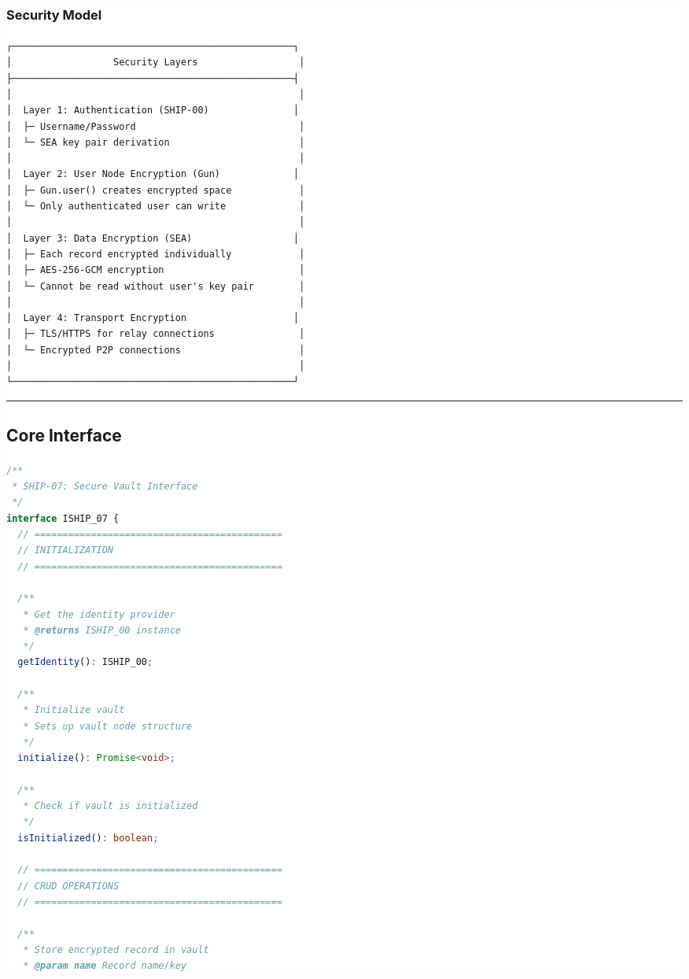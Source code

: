 ### Security Model

```
┌──────────────────────────────────────────────────┐
│                  Security Layers                  │
├──────────────────────────────────────────────────┤
│                                                   │
│  Layer 1: Authentication (SHIP-00)               │
│  ├─ Username/Password                             │
│  └─ SEA key pair derivation                       │
│                                                   │
│  Layer 2: User Node Encryption (Gun)             │
│  ├─ Gun.user() creates encrypted space            │
│  └─ Only authenticated user can write             │
│                                                   │
│  Layer 3: Data Encryption (SEA)                  │
│  ├─ Each record encrypted individually            │
│  ├─ AES-256-GCM encryption                        │
│  └─ Cannot be read without user's key pair        │
│                                                   │
│  Layer 4: Transport Encryption                   │
│  ├─ TLS/HTTPS for relay connections               │
│  └─ Encrypted P2P connections                     │
│                                                   │
└──────────────────────────────────────────────────┘
```

---

## Core Interface

```typescript
/**
 * SHIP-07: Secure Vault Interface
 */
interface ISHIP_07 {
  // ============================================
  // INITIALIZATION
  // ============================================

  /**
   * Get the identity provider
   * @returns ISHIP_00 instance
   */
  getIdentity(): ISHIP_00;

  /**
   * Initialize vault
   * Sets up vault node structure
   */
  initialize(): Promise<void>;

  /**
   * Check if vault is initialized
   */
  isInitialized(): boolean;

  // ============================================
  // CRUD OPERATIONS
  // ============================================

  /**
   * Store encrypted record in vault
   * @param name Record name/key
```